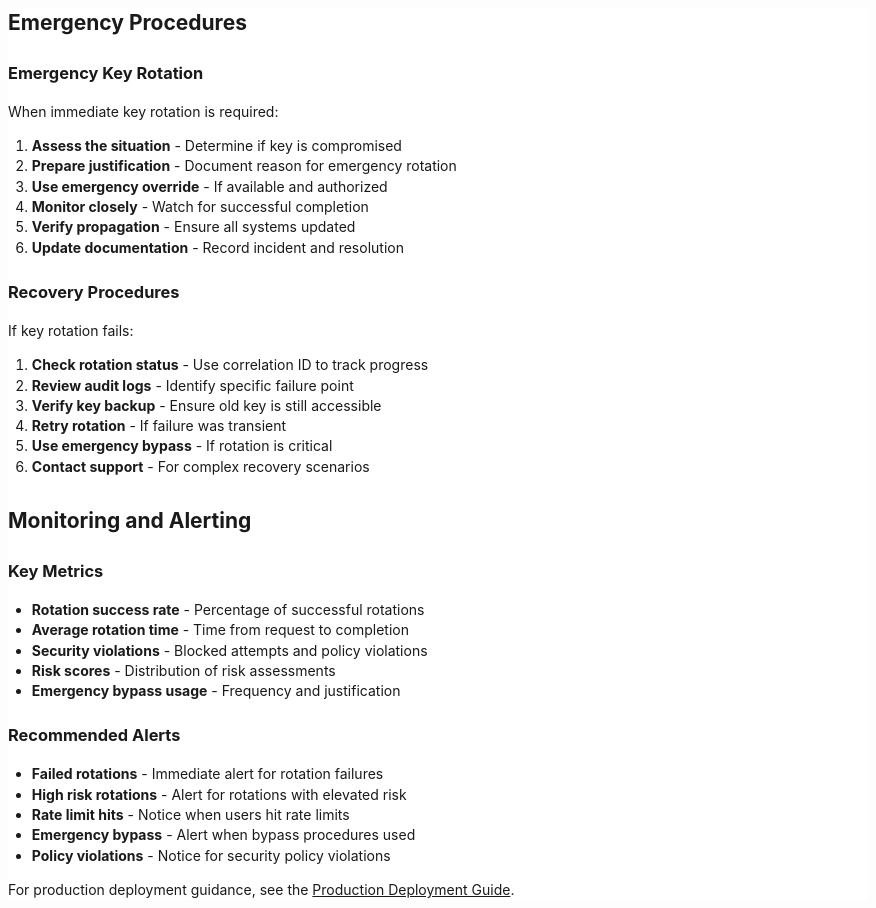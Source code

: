 ## Emergency Procedures

### Emergency Key Rotation

When immediate key rotation is required:

1. **Assess the situation** - Determine if key is compromised
2. **Prepare justification** - Document reason for emergency rotation
3. **Use emergency override** - If available and authorized
4. **Monitor closely** - Watch for successful completion
5. **Verify propagation** - Ensure all systems updated
6. **Update documentation** - Record incident and resolution

### Recovery Procedures

If key rotation fails:

1. **Check rotation status** - Use correlation ID to track progress
2. **Review audit logs** - Identify specific failure point
3. **Verify key backup** - Ensure old key is still accessible
4. **Retry rotation** - If failure was transient
5. **Use emergency bypass** - If rotation is critical
6. **Contact support** - For complex recovery scenarios

## Monitoring and Alerting

### Key Metrics

- **Rotation success rate** - Percentage of successful rotations
- **Average rotation time** - Time from request to completion
- **Security violations** - Blocked attempts and policy violations
- **Risk scores** - Distribution of risk assessments
- **Emergency bypass usage** - Frequency and justification

### Recommended Alerts

- **Failed rotations** - Immediate alert for rotation failures
- **High risk rotations** - Alert for rotations with elevated risk
- **Rate limit hits** - Notice when users hit rate limits
- **Emergency bypass** - Alert when bypass procedures used
- **Policy violations** - Notice for security policy violations

For production deployment guidance, see the [Production Deployment Guide](../deployment-guide.md).